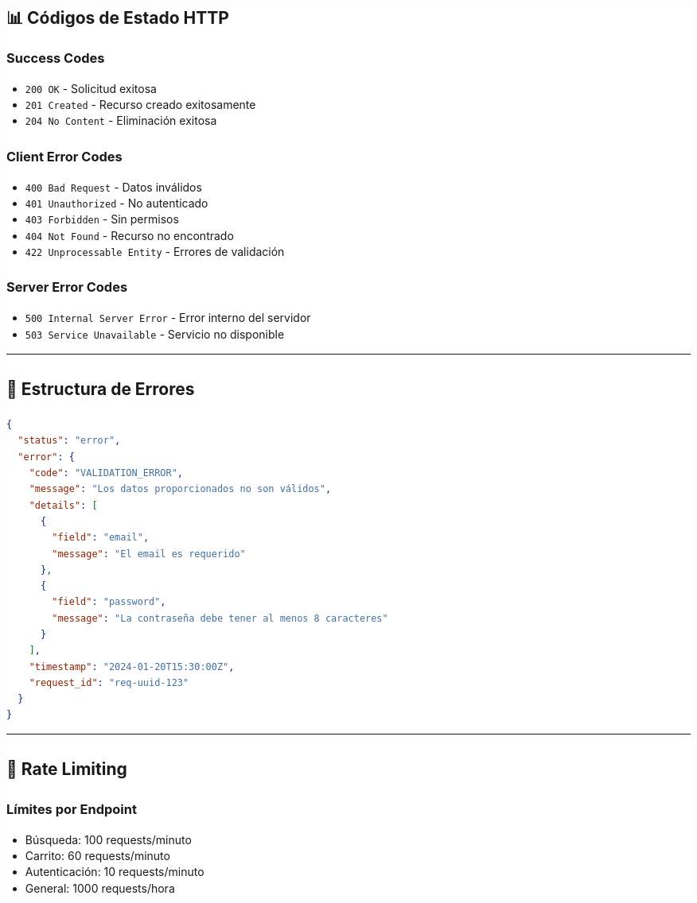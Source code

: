 
## 📊 Códigos de Estado HTTP

### **Success Codes**
- `200 OK` - Solicitud exitosa
- `201 Created` - Recurso creado exitosamente
- `204 No Content` - Eliminación exitosa

### **Client Error Codes**
- `400 Bad Request` - Datos inválidos
- `401 Unauthorized` - No autenticado
- `403 Forbidden` - Sin permisos
- `404 Not Found` - Recurso no encontrado
- `422 Unprocessable Entity` - Errores de validación

### **Server Error Codes**
- `500 Internal Server Error` - Error interno del servidor
- `503 Service Unavailable` - Servicio no disponible

---

## 🔧 Estructura de Errores

```json
{
  "status": "error",
  "error": {
    "code": "VALIDATION_ERROR",
    "message": "Los datos proporcionados no son válidos",
    "details": [
      {
        "field": "email",
        "message": "El email es requerido"
      },
      {
        "field": "password",
        "message": "La contraseña debe tener al menos 8 caracteres"
      }
    ],
    "timestamp": "2024-01-20T15:30:00Z",
    "request_id": "req-uuid-123"
  }
}
```

---

## 🔐 Rate Limiting

### **Límites por Endpoint**
- Búsqueda: 100 requests/minuto
- Carrito: 60 requests/minuto
- Autenticación: 10 requests/minuto
- General: 1000 requests/hora
